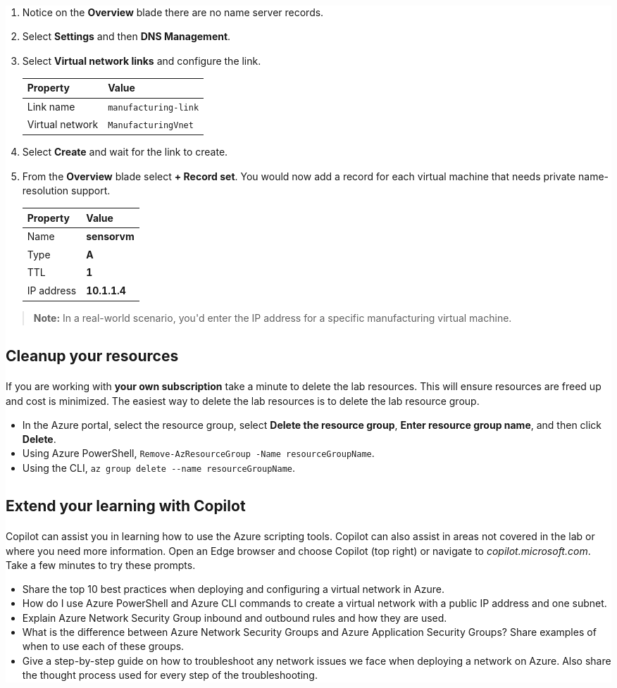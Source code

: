1. Notice on the **Overview** blade there are no name server records. 

1. Select **Settings** and then **DNS Management**.

1. Select **Virtual network links** and configure the link. 

    | Property | Value    |
    |:---------|:---------|
    | Link name | `manufacturing-link` |
    | Virtual network | `ManufacturingVnet` |

1. Select **Create** and wait for the link to create. 

1. From the **Overview** blade select **+ Record set**. You would now add a record for each virtual machine that needs private name-resolution support.

    | Property | Value    |
    |:---------|:---------|
    | Name | **sensorvm** |
    | Type | **A** |
    | TTL | **1** |
    | IP address | **10.1.1.4** |

 >**Note:**  In a real-world scenario, you'd enter the IP address for a specific manufacturing virtual machine.

## Cleanup your resources

If you are working with **your own subscription** take a minute to delete the lab resources. This will ensure resources are freed up and cost is minimized. The easiest way to delete the lab resources is to delete the lab resource group. 

+ In the Azure portal, select the resource group, select **Delete the resource group**, **Enter resource group name**, and then click **Delete**.
+ Using Azure PowerShell, `Remove-AzResourceGroup -Name resourceGroupName`.
+ Using the CLI, `az group delete --name resourceGroupName`.

## Extend your learning with Copilot

Copilot can assist you in learning how to use the Azure scripting tools. Copilot can also assist in areas not covered in the lab or where you need more information. Open an Edge browser and choose Copilot (top right) or navigate to *copilot.microsoft.com*. Take a few minutes to try these prompts.
+ Share the top 10 best practices when deploying and configuring a virtual network in Azure.
+ How do I use Azure PowerShell and Azure CLI commands to create a virtual network with a public IP address and one subnet. 
+ Explain Azure Network Security Group inbound and outbound rules and how they are used.
+ What is the difference between Azure Network Security Groups and Azure Application Security Groups? Share examples of when to use each of these groups. 
+ Give a step-by-step guide on how to troubleshoot any network issues we face when deploying a network on Azure. Also share the thought process used for every step of the troubleshooting.
